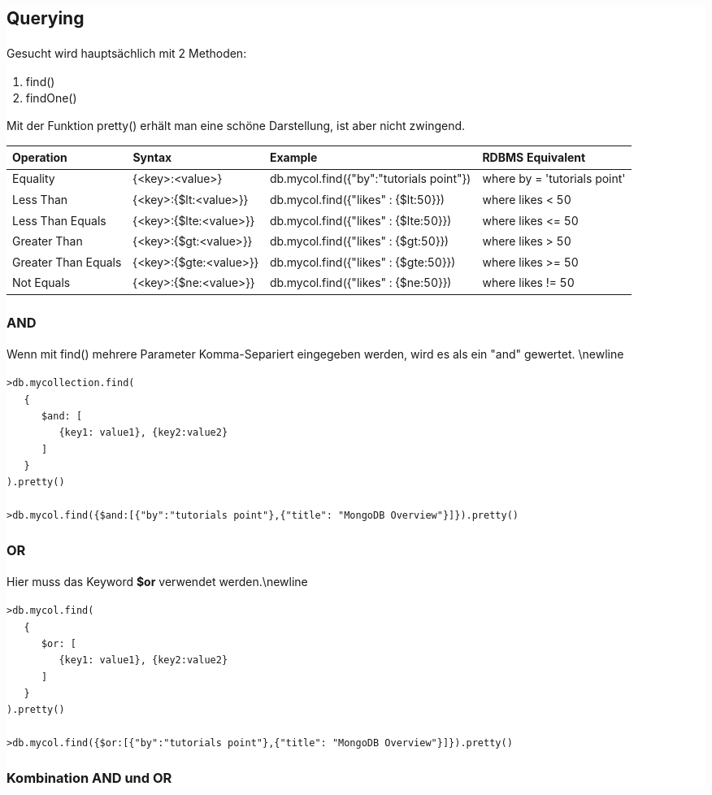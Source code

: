 ## Querying 

Gesucht wird hauptsächlich mit 2 Methoden:

1. find()
1. findOne()

Mit der Funktion pretty() erhält man eine schöne Darstellung, ist aber nicht zwingend. 

|Operation|	Syntax|	Example | RDBMS Equivalent|
|:--------|:------------|:-------------|:----------|
|Equality	          |\{\<key>:\<value>\}           |db.mycol.find(\{"by":"tutorials point"\})	|where by = 'tutorials point'|
|Less Than            |\{\<key>:\{\$lt:\<value>\}\}  |db.mycol.find(\{"likes" : \{\$lt:50\}\})	   |where likes < 50            |
|Less Than Equals     |\{\<key>:\{\$lte:\<value>\}\} |db.mycol.find(\{"likes" : \{\$lte:50\}\})	|where likes <= 50           |
|Greater Than	       |\{\<key>:\{\$gt:\<value>\}\}  |db.mycol.find(\{"likes" : \{\$gt:50\}\})	   |where likes > 50            |
|Greater Than Equals  |\{\<key>:\{\$gte:\<value>\}\} |db.mycol.find(\{"likes" : \{\$gte:50\}\})   |where likes >= 50           |
|Not Equals           |\{\<key>:\{\$ne:\<value>\}\}  |db.mycol.find(\{"likes" : \{\$ne:50\}\})    |where likes != 50           |


### AND

Wenn mit find() mehrere Parameter Komma-Separiert eingegeben werden, wird es als ein "and" gewertet. \newline
```
>db.mycollection.find(
   {
      $and: [
         {key1: value1}, {key2:value2}
      ]
   }
).pretty()

>db.mycol.find({$and:[{"by":"tutorials point"},{"title": "MongoDB Overview"}]}).pretty()
```

### OR

Hier muss das Keyword **$or** verwendet werden.\newline
```
>db.mycol.find(
   {
      $or: [
         {key1: value1}, {key2:value2}
      ]
   }
).pretty()

>db.mycol.find({$or:[{"by":"tutorials point"},{"title": "MongoDB Overview"}]}).pretty()
```
### Kombination AND und OR

